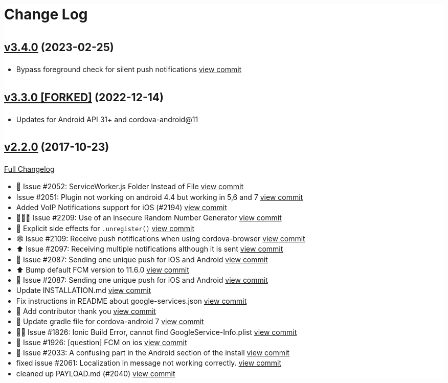 # Change Log

## [v3.4.0](https://github.com/ischemaview/phonegap-plugin-push/tree/v3.4.0) (2023-02-25)
* Bypass foreground check for silent push notifications [view commit](https://github.com/ischemaview/phonegap-plugin-push/commit/a9b440663e45002ededff4a8dd466a478f068c10)

## [v3.3.0 \[FORKED\]](https://github.com/ischemaview/phonegap-plugin-push/tree/v3.3.0) (2022-12-14)
* Updates for Android API 31+ and cordova-android@11

## [v2.2.0](https://github.com/phonegap/phonegap-plugin-push/tree/v2.2.0) (2017-10-23)

[Full Changelog](https://github.com/phonegap/phonegap-plugin-push/compare/v2.1.0...v2.2.0)

* 🐛 Issue #2052: ServiceWorker.js Folder Instead of File [view commit](https://github.com/phonegap/phonegap-plugin-push/commit/f24aed6e5ac9eb0f0fb38276648833a288fb6503)
* Issue #2051: Plugin not working on android 4.4 but working in 5,6 and 7 [view commit](https://github.com/phonegap/phonegap-plugin-push/commit/68884671116c9f1e23de0b9cba583a2a008516ed)
* Added VoIP Notifications support for iOS (#2194) [view commit](https://github.com/phonegap/phonegap-plugin-push/commit/69e86d98b1e05d1efcaed4be3c50c394fb782ea0)
* 🐧🐛🔏 Issue #2209: Use of an insecure Random Number Generator [view commit](https://github.com/phonegap/phonegap-plugin-push/commit/e3a641780055b9b30380c4b1cd537d51c9353717)
* 📝 Explicit side effects for `.unregister()` [view commit](https://github.com/phonegap/phonegap-plugin-push/commit/58e87593e749d5c6da2a45906a8c7c9309d6b09a)
* 🕸️ Issue #2109: Receive push notifications when using cordova-browser [view commit](https://github.com/phonegap/phonegap-plugin-push/commit/f6e0dccfb2a6906c37b5f89f2d2170c3ff420d97)
* ⬆️ Issue #2097: Receiving multiple notifications although it is sent [view commit](https://github.com/phonegap/phonegap-plugin-push/commit/3dabcb8c3c93f12e4d103f539935ce239adf1f9a)
* 📝 Issue #2087: Sending one unique push for iOS and Android [view commit](https://github.com/phonegap/phonegap-plugin-push/commit/6c039164869612a0cee02ac66f2e846ee1aeced7)
* ⬆️ Bump default FCM version to 11.6.0 [view commit](https://github.com/phonegap/phonegap-plugin-push/commit/9d6c388853aba8cfb6c3b193fc36154381ed585c)
* 📝 Issue #2087: Sending one unique push for iOS and Android [view commit](https://github.com/phonegap/phonegap-plugin-push/commit/4576512d00227959e447a022e425b79114c80786)
* Update INSTALLATION.md [view commit](https://github.com/phonegap/phonegap-plugin-push/commit/40dba0b9501a9b4c8b4d2eb492399c5723a41163)
* Fix instructions in README about google-services.json [view commit](https://github.com/phonegap/phonegap-plugin-push/commit/a80996d06f41e370af07121ee53fb48adea2b9d0)
* 📝 Add contributor thank you [view commit](https://github.com/phonegap/phonegap-plugin-push/commit/c6f2c91d2217c7f42bbb6405b1b538029cf0a35c)
* 🔧 Update gradle file for cordova-android 7 [view commit](https://github.com/phonegap/phonegap-plugin-push/commit/8e28a4e6dea33b142f488cc2e336cbf0f42f6dd6)
* 🐛🍎 Issue #1826: Ionic Build Error, cannot find GoogleService-Info.plist [view commit](https://github.com/phonegap/phonegap-plugin-push/commit/b8b38c25c03c99a5e66ca4bbeaf6db373bc071da)
* 🐛 Issue #1926: [question] FCM on ios [view commit](https://github.com/phonegap/phonegap-plugin-push/commit/ec6f2d9be06eb7ca61c81cb0b73b7c9aa9d4818a)
* 📝 Issue #2033: A confusing part in the Android section of the install [view commit](https://github.com/phonegap/phonegap-plugin-push/commit/9afac3882d93f445f800be681b1ac491ececd7ff)
* fixed issue #2061: Localization in message not working correctly. [view commit](https://github.com/phonegap/phonegap-plugin-push/commit/b8454d169a004a3414f029755647715bdba39531)
* cleaned up PAYLOAD.md (#2040) [view commit](https://github.com/phonegap/phonegap-plugin-push/commit/3398120e2c6848a6e96267d083f5011f0c0f6f71)
